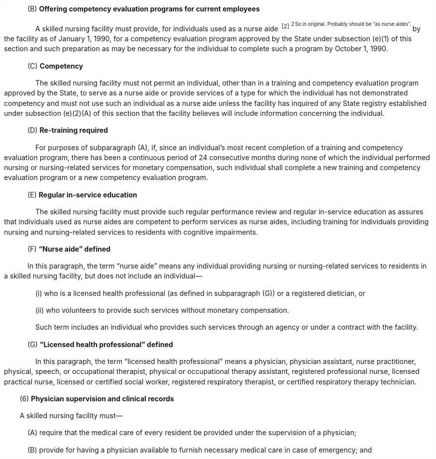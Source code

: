             (B) __Offering competency evaluation programs for current employees__ 

                A skilled nursing facility must provide, for individuals used as a nurse aide  <sup>\[2\]</sup>  <sup><sup> 2 So in original. Probably should be “as nurse aides”. </sup></sup>  by the facility as of January 1, 1990, for a competency evaluation program approved by the State under subsection (e)(1) of this section and such preparation as may be necessary for the individual to complete such a program by October 1, 1990.

            (C) __Competency__ 

                The skilled nursing facility must not permit an individual, other than in a training and competency evaluation program approved by the State, to serve as a nurse aide or provide services of a type for which the individual has not demonstrated competency and must not use such an individual as a nurse aide unless the facility has inquired of any State registry established under subsection (e)(2)(A) of this section that the facility believes will include information concerning the individual.

            (D) __Re-training required__ 

                For purposes of subparagraph (A), if, since an individual’s most recent completion of a training and competency evaluation program, there has been a continuous period of 24 consecutive months during none of which the individual performed nursing or nursing-related services for monetary compensation, such individual shall complete a new training and competency evaluation program or a new competency evaluation program.

            (E) __Regular in-service education__ 

                The skilled nursing facility must provide such regular performance review and regular in-service education as assures that individuals used as nurse aides are competent to perform services as nurse aides, including training for individuals providing nursing and nursing-related services to residents with cognitive impairments.

            (F) __“Nurse aide” defined__ 

            In this paragraph, the term “nurse aide” means any individual providing nursing or nursing-related services to residents in a skilled nursing facility, but does not include an individual—

                (i) who is a licensed health professional (as defined in subparagraph (G)) or a registered dietician, or

                (ii) who volunteers to provide such services without monetary compensation.

                Such term includes an individual who provides such services through an agency or under a contract with the facility.

            (G) __“Licensed health professional” defined__ 

                In this paragraph, the term “licensed health professional” means a physician, physician assistant, nurse practitioner, physical, speech, or occupational therapist, physical or occupational therapy assistant, registered professional nurse, licensed practical nurse, licensed or certified social worker, registered respiratory therapist, or certified respiratory therapy technician.

        (6) __Physician supervision and clinical records__ 

        A skilled nursing facility must—

            (A) require that the medical care of every resident be provided under the supervision of a physician;

            (B) provide for having a physician available to furnish necessary medical care in case of emergency; and
